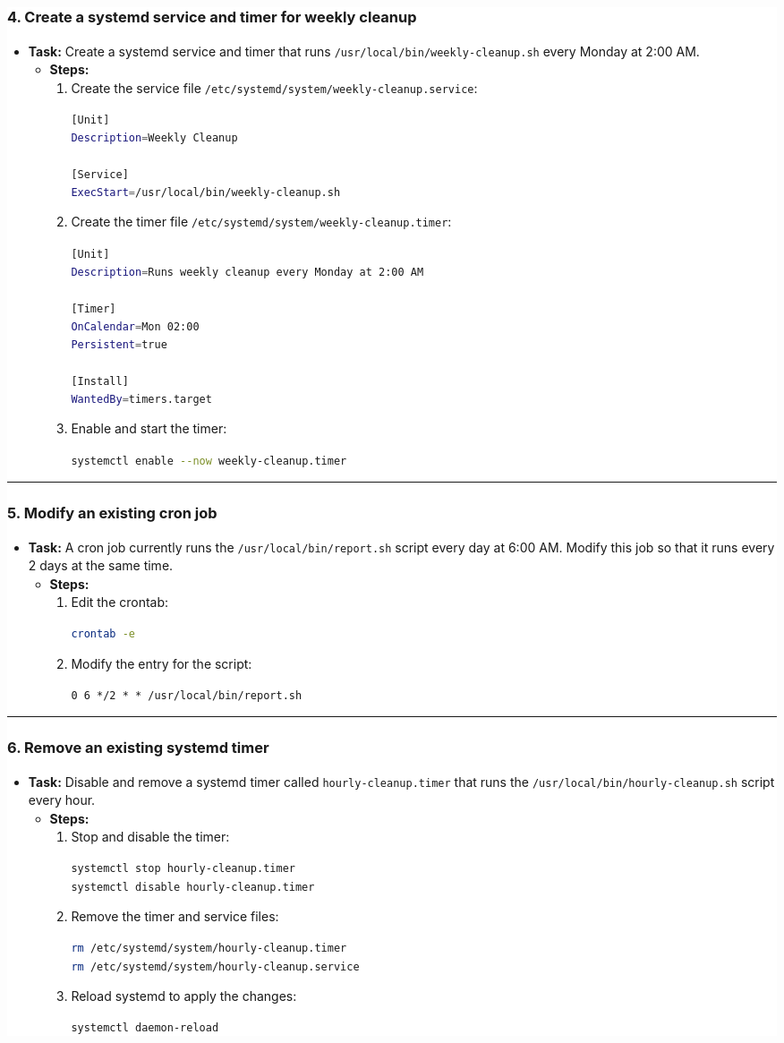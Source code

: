 
### 4. **Create a systemd service and timer for weekly cleanup**
- **Task:** Create a systemd service and timer that runs `/usr/local/bin/weekly-cleanup.sh` every Monday at 2:00 AM.
  - **Steps:**
    1. Create the service file `/etc/systemd/system/weekly-cleanup.service`:
       ```bash
       [Unit]
       Description=Weekly Cleanup

       [Service]
       ExecStart=/usr/local/bin/weekly-cleanup.sh
       ```
    2. Create the timer file `/etc/systemd/system/weekly-cleanup.timer`:
       ```bash
       [Unit]
       Description=Runs weekly cleanup every Monday at 2:00 AM

       [Timer]
       OnCalendar=Mon 02:00
       Persistent=true

       [Install]
       WantedBy=timers.target
       ```
    3. Enable and start the timer:
       ```bash
       systemctl enable --now weekly-cleanup.timer
       ```

---

### 5. **Modify an existing cron job**
- **Task:** A cron job currently runs the `/usr/local/bin/report.sh` script every day at 6:00 AM. Modify this job so that it runs every 2 days at the same time.
  - **Steps:**
    1. Edit the crontab:
       ```bash
       crontab -e
       ```
    2. Modify the entry for the script:
       ```
       0 6 */2 * * /usr/local/bin/report.sh
       ```

---

### 6. **Remove an existing systemd timer**
- **Task:** Disable and remove a systemd timer called `hourly-cleanup.timer` that runs the `/usr/local/bin/hourly-cleanup.sh` script every hour.
  - **Steps:**
    1. Stop and disable the timer:
       ```bash
       systemctl stop hourly-cleanup.timer
       systemctl disable hourly-cleanup.timer
       ```
    2. Remove the timer and service files:
       ```bash
       rm /etc/systemd/system/hourly-cleanup.timer
       rm /etc/systemd/system/hourly-cleanup.service
       ```
    3. Reload systemd to apply the changes:
       ```bash
       systemctl daemon-reload